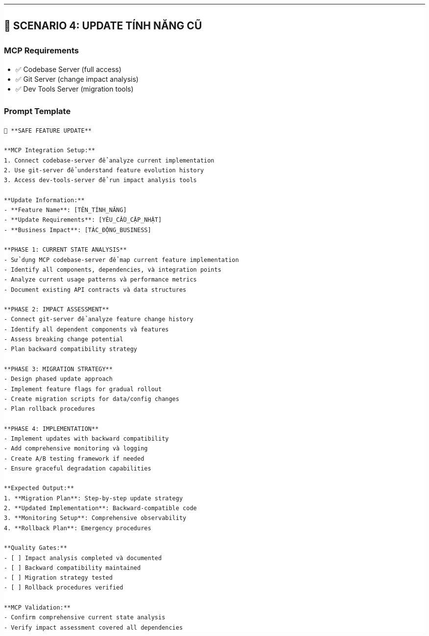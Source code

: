 
---

## 🔄 **SCENARIO 4: UPDATE TÍNH NĂNG CŨ**

### **MCP Requirements**
- ✅ Codebase Server (full access)
- ✅ Git Server (change impact analysis)
- ✅ Dev Tools Server (migration tools)

### **Prompt Template**
```
🔄 **SAFE FEATURE UPDATE**

**MCP Integration Setup:**
1. Connect codebase-server để analyze current implementation
2. Use git-server để understand feature evolution history
3. Access dev-tools-server để run impact analysis tools

**Update Information:**
- **Feature Name**: [TÊN_TÍNH_NĂNG]
- **Update Requirements**: [YÊU_CẦU_CẬP_NHẬT]
- **Business Impact**: [TÁC_ĐỘNG_BUSINESS]

**PHASE 1: CURRENT STATE ANALYSIS**
- Sử dụng MCP codebase-server để map current feature implementation
- Identify all components, dependencies, và integration points
- Analyze current usage patterns và performance metrics
- Document existing API contracts và data structures

**PHASE 2: IMPACT ASSESSMENT**
- Connect git-server để analyze feature change history
- Identify all dependent components và features
- Assess breaking change potential
- Plan backward compatibility strategy

**PHASE 3: MIGRATION STRATEGY**
- Design phased update approach
- Implement feature flags for gradual rollout
- Create migration scripts for data/config changes
- Plan rollback procedures

**PHASE 4: IMPLEMENTATION**
- Implement updates with backward compatibility
- Add comprehensive monitoring và logging
- Create A/B testing framework if needed
- Ensure graceful degradation capabilities

**Expected Output:**
1. **Migration Plan**: Step-by-step update strategy
2. **Updated Implementation**: Backward-compatible code
3. **Monitoring Setup**: Comprehensive observability
4. **Rollback Plan**: Emergency procedures

**Quality Gates:**
- [ ] Impact analysis completed và documented
- [ ] Backward compatibility maintained
- [ ] Migration strategy tested
- [ ] Rollback procedures verified

**MCP Validation:**
- Confirm comprehensive current state analysis
- Verify impact assessment covered all dependencies
```